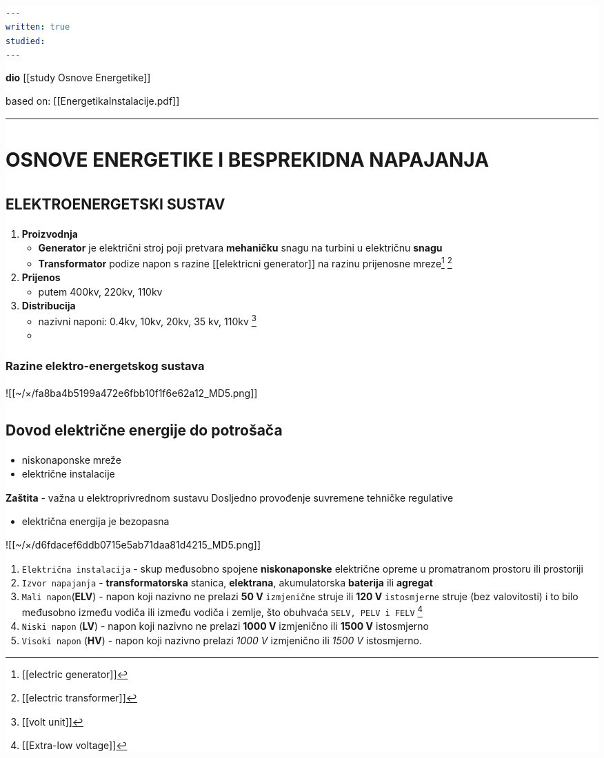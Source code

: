 ```yaml
---
written: true
studied:
---
```

**dio** [[study Osnove Energetike]]

based on: [[EnergetikaInstalacije.pdf]]
___


# OSNOVE ENERGETIKE I BESPREKIDNA NAPAJANJA

## ELEKTROENERGETSKI SUSTAV

1. **Proizvodnja**
	- **Generator** je električni stroj poji pretvara **mehaničku** snagu na turbini u električnu **snagu**
	- **Transformator** podize napon s razine [[elektricni generator]] na razinu prijenosne mreze[^2] [^3]
2. **Prijenos**
	- putem 400kv, 220kv, 110kv
3. **Distribucija**
	- nazivni naponi: 0.4kv, 10kv, 20kv, 35 kv, 110kv [^1]
	- 

### Razine elektro-energetskog sustava

![[~/×/fa8ba4b5199a472e6fbb10f1f6e62a12_MD5.png]]

## **Dovod** električne energije do potrošača 

- niskonaponske mreže
- električne instalacije

**Zaštita** - važna u elektroprivrednom sustavu
Dosljedno provođenje suvremene tehničke regulative
- električna energija je bezopasna

![[~/×/d6fdacef6ddb0715e5ab71daa81d4215_MD5.png]]


1. `Električna instalacija` - skup međusobno spojene **niskonaponske**
električne opreme u promatranom prostoru ili prostoriji
2. `Izvor napajanja` - **transformatorska** stanica, **elektrana**, akumulatorska **baterija** ili **agregat**
3. `Mali napon`(**ELV**) - napon koji nazivno ne prelazi **50 V** `izmjenične`
struje ili **120 V** `istosmjerne` struje (bez valovitosti) i to bilo međusobno između vodiča ili između vodiča i zemlje, što obuhvaća `SELV, PELV i FELV` [^4]
4. `Niski napon` (**LV**) - napon koji nazivno ne prelazi **1000 V** izmjenično
ili **1500 V** istosmjerno
5. `Visoki napon` (**HV**) - napon koji nazivno prelazi *1000 V* izmjenično
ili *1500 V* istosmjerno.


[^1]: [[volt unit]]
[^2]: [[electric generator]]
[^3]: [[electric transformer]]
[^4]: [[Extra-low voltage]]
[^5]: [[List of LaTeX symbols]]